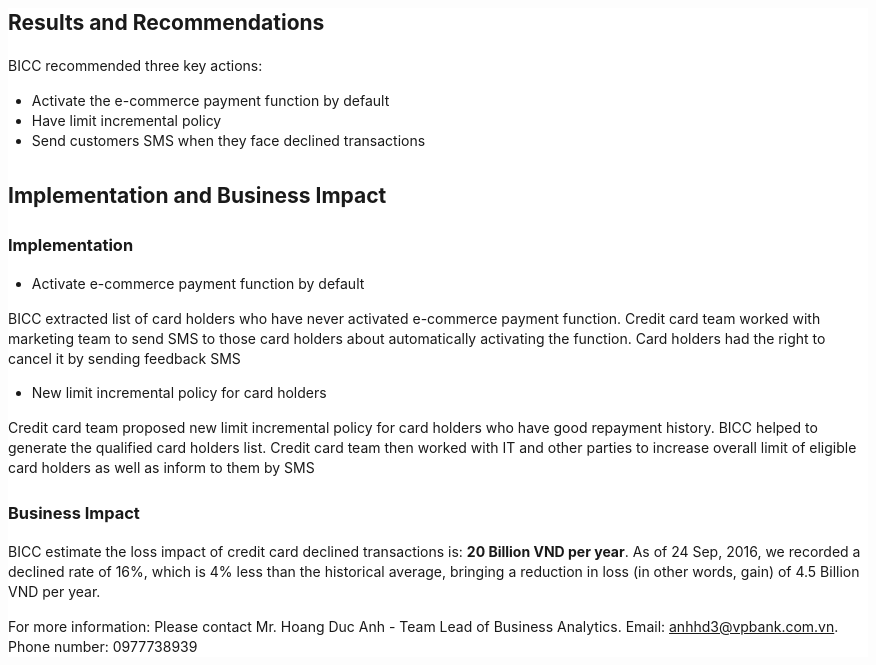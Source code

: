 ## Results and Recommendations

  BICC recommended three key actions:

* Activate the e-commerce payment function by default
* Have limit incremental policy
* Send customers SMS when they face declined transactions

## Implementation and Business Impact

### Implementation

* Activate e-commerce payment function by default

BICC extracted list of card holders who have never activated  e-commerce payment function. Credit card team worked with marketing team to send SMS to those card holders about automatically activating the function. Card holders had the right to cancel it by sending feedback SMS

* New limit incremental policy for card holders

Credit card team proposed new limit incremental policy for card holders who have good repayment history. BICC helped to generate the qualified card holders list. Credit card team then worked with IT and other parties to increase overall limit of eligible card holders as well as inform to them by SMS

### Business Impact

BICC estimate the loss impact of credit card declined transactions is: **20 Billion VND per year**. As of 24 Sep, 2016, we recorded a declined rate of 16%, which is 4% less than the historical average, bringing a reduction in loss (in other words, gain) of 4.5 Billion VND per year.

For more information: Please contact Mr. Hoang Duc Anh - Team Lead of Business Analytics. Email: anhhd3@vpbank.com.vn. Phone number: 0977738939














  

  

















